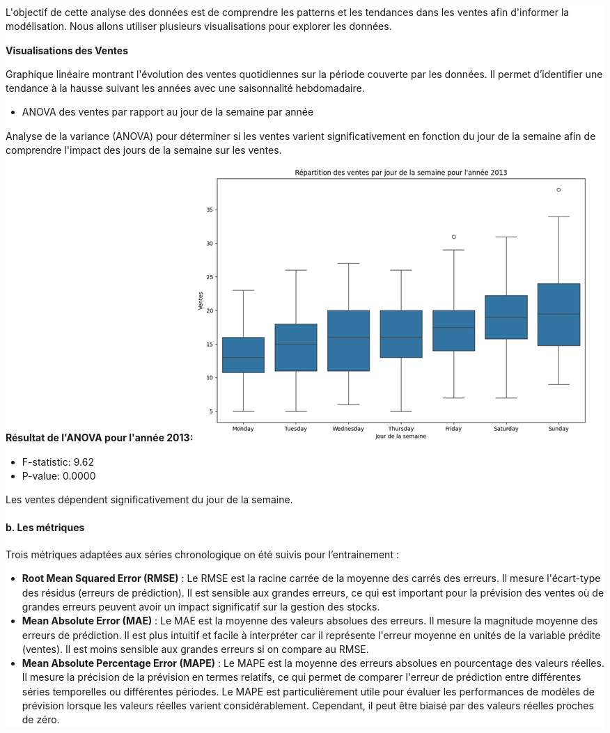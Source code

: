 L'objectif de cette analyse des données est de comprendre les patterns et les tendances dans les ventes afin d'informer la modélisation. Nous allons utiliser plusieurs visualisations pour explorer les données.

**Visualisations des Ventes**

Graphique linéaire montrant l'évolution des ventes quotidiennes sur la période couverte par les données. Il permet d’identifier une tendance à la hausse suivant les années avec une saisonnalité hebdomadaire.

- ANOVA des ventes par rapport au jour de la semaine par année

Analyse de la variance (ANOVA) pour déterminer si les ventes varient significativement en fonction du jour de la semaine afin de comprendre l'impact des jours de la semaine sur les ventes.

**Résultat de l'ANOVA pour l'année 2013:**
![alt text](images/image.png)

- F-statistic: 9.62
- P-value: 0.0000

Les ventes dépendent significativement du jour de la semaine.

#### b. Les métriques 

Trois métriques adaptées aux séries chronologique on été suivis pour l’entrainement :

- **Root Mean Squared Error (RMSE)** : Le RMSE est la racine carrée de la moyenne des carrés des erreurs. Il mesure l'écart-type des résidus (erreurs de prédiction). Il est sensible aux grandes erreurs, ce qui est important pour la prévision des ventes où de grandes erreurs peuvent avoir un impact significatif sur la gestion des stocks.
- **Mean Absolute Error (MAE)** : Le MAE est la moyenne des valeurs absolues des erreurs. Il mesure la magnitude moyenne des erreurs de prédiction. Il est plus intuitif et facile à interpréter car il représente l'erreur moyenne en unités de la variable prédite (ventes). Il est moins sensible aux grandes erreurs si on compare au RMSE.
- **Mean Absolute Percentage Error (MAPE)** : Le MAPE est la moyenne des erreurs absolues en pourcentage des valeurs réelles. Il mesure la précision de la prévision en termes relatifs, ce qui permet de comparer l'erreur de prédiction entre différentes séries temporelles ou différentes périodes. Le MAPE est particulièrement utile pour évaluer les performances de modèles de prévision lorsque les valeurs réelles varient considérablement. Cependant, il peut être biaisé par des valeurs réelles proches de zéro.
